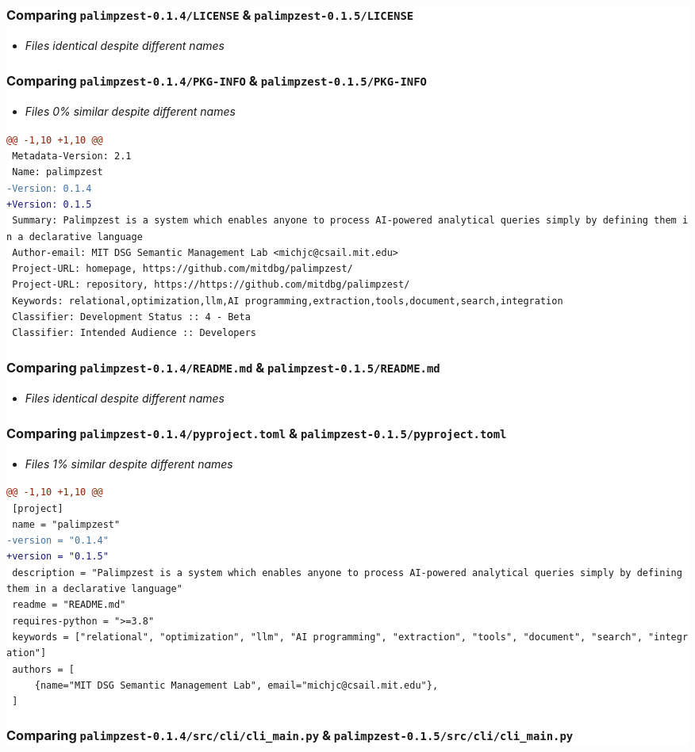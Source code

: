 ### Comparing `palimpzest-0.1.4/LICENSE` & `palimpzest-0.1.5/LICENSE`

 * *Files identical despite different names*

### Comparing `palimpzest-0.1.4/PKG-INFO` & `palimpzest-0.1.5/PKG-INFO`

 * *Files 0% similar despite different names*

```diff
@@ -1,10 +1,10 @@
 Metadata-Version: 2.1
 Name: palimpzest
-Version: 0.1.4
+Version: 0.1.5
 Summary: Palimpzest is a system which enables anyone to process AI-powered analytical queries simply by defining them in a declarative language
 Author-email: MIT DSG Semantic Management Lab <michjc@csail.mit.edu>
 Project-URL: homepage, https://github.com/mitdbg/palimpzest/
 Project-URL: repository, https://https://github.com/mitdbg/palimpzest/
 Keywords: relational,optimization,llm,AI programming,extraction,tools,document,search,integration
 Classifier: Development Status :: 4 - Beta
 Classifier: Intended Audience :: Developers
```

### Comparing `palimpzest-0.1.4/README.md` & `palimpzest-0.1.5/README.md`

 * *Files identical despite different names*

### Comparing `palimpzest-0.1.4/pyproject.toml` & `palimpzest-0.1.5/pyproject.toml`

 * *Files 1% similar despite different names*

```diff
@@ -1,10 +1,10 @@
 [project]
 name = "palimpzest"
-version = "0.1.4"
+version = "0.1.5"
 description = "Palimpzest is a system which enables anyone to process AI-powered analytical queries simply by defining them in a declarative language"
 readme = "README.md"
 requires-python = ">=3.8"
 keywords = ["relational", "optimization", "llm", "AI programming", "extraction", "tools", "document", "search", "integration"]
 authors = [
     {name="MIT DSG Semantic Management Lab", email="michjc@csail.mit.edu"},
 ]
```

### Comparing `palimpzest-0.1.4/src/cli/cli_main.py` & `palimpzest-0.1.5/src/cli/cli_main.py`
